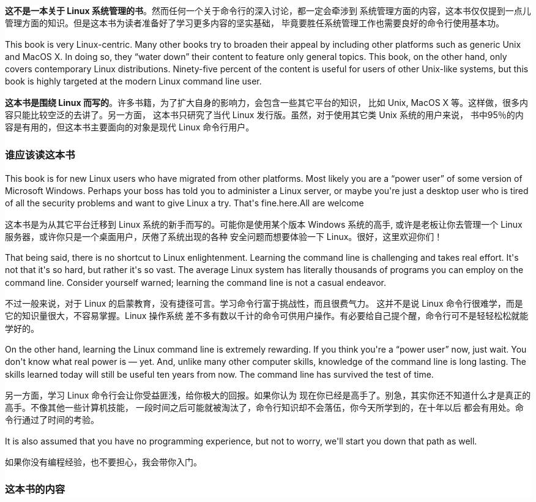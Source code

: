 __这不是一本关于 Linux 系统管理的书__。然而任何一个关于命令行的深入讨论，都一定会牵涉到
系统管理方面的内容，这本书仅仅提到一点儿管理方面的知识。但是这本书为读者准备好了学习更多内容的坚实基础，
毕竟要胜任系统管理工作也需要良好的命令行使用基本功。

This book is very Linux-centric. Many other books try to broaden their appeal
by including other platforms such as generic Unix and MacOS X. In doing so,
they “water down” their content to feature only general topics. This book, on
the other hand, only covers contemporary Linux distributions. Ninety-five
percent of the content is useful for users of other Unix-like systems, but
this book is highly targeted at the modern Linux command line user.

__这本书是围绕 Linux 而写的__。许多书籍，为了扩大自身的影响力，会包含一些其它平台的知识，
比如 Unix, MacOS X 等。这样做，很多内容只能比较空泛的去讲了。另一方面，
这本书只研究了当代 Linux 发行版。虽然，对于使用其它类 Unix 系统的用户来说，
书中95％的内容是有用的，但这本书主要面向的对象是现代 Linux 命令行用户。

### 谁应该读这本书

This book is for new Linux users who have migrated from other platforms. Most
likely you are a “power user” of some version of Microsoft Windows. Perhaps
your boss has told you to administer a Linux server, or maybe you're just a
desktop user who is tired of all the security problems and want to give Linux
a try. That's fine.here.All are welcome

这本书是为从其它平台迁移到 Linux 系统的新手而写的。可能你是使用某个版本 Windows 系统的高手,
或许是老板让你去管理一个 Linux 服务器，或许你只是一个桌面用户，厌倦了系统出现的各种
安全问题而想要体验一下 Linux。很好，这里欢迎你们！

That being said, there is no shortcut to Linux enlightenment. Learning the
command line is challenging and takes real effort. It's not that it's so hard,
but rather it's so vast. The average Linux system has literally thousands of
programs you can employ on the command line. Consider yourself warned;
learning the command line is not a casual endeavor.

不过一般来说，对于 Linux 的启蒙教育，没有捷径可言。学习命令行富于挑战性，而且很费气力。
这并不是说 Linux 命令行很难学，而是它的知识量很大，不容易掌握。Linux 操作系统
差不多有数以千计的命令可供用户操作。有必要给自己提个醒，命令行可不是轻轻松松就能学好的。

On the other hand, learning the Linux command line is extremely rewarding. If
you think you're a “power user” now, just wait. You don't know what real power
is — yet. And, unlike many other computer skills, knowledge of the command
line is long lasting. The skills learned today will still be useful ten years
from now. The command line has survived the test of time.

另一方面，学习 Linux 命令行会让你受益匪浅，给你极大的回报。如果你认为
现在你已经是高手了。别急，其实你还不知道什么才是真正的高手。不像其他一些计算机技能，
一段时间之后可能就被淘汰了，命令行知识却不会落伍，你今天所学到的，在十年以后
都会有用处。命令行通过了时间的考验。

It is also assumed that you have no programming experience, but not to worry,
we'll start you down that path as well.

如果你没有编程经验，也不要担心，我会带你入门。

### 这本书的内容
